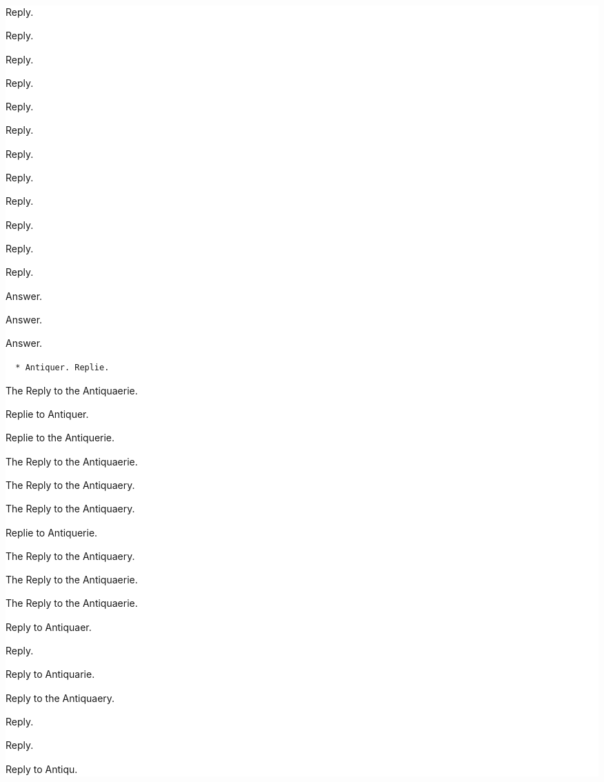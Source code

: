 Reply.

Reply.

Reply.

Reply.

Reply.

Reply.

Reply.

Reply.

Reply.

Reply.

Reply.

Reply.

Answer.

Answer.

Answer.

      * Antiquer. Replie.

The Reply to the Antiquaerie.

Replie to Antiquer.

Replie to the Antiquerie.

The Reply to the Antiquaerie.

The Reply to the Antiquaery.

The Reply to the Antiquaery.

Replie to Antiquerie.

The Reply to the Antiquaery.

The Reply to the Antiquaerie.

The Reply to the Antiquaerie.

Reply to Antiquaer.

Reply.

Reply to Antiquarie.

Reply to the Antiquaery.

Reply.

Reply.

Reply to Antiqu.
